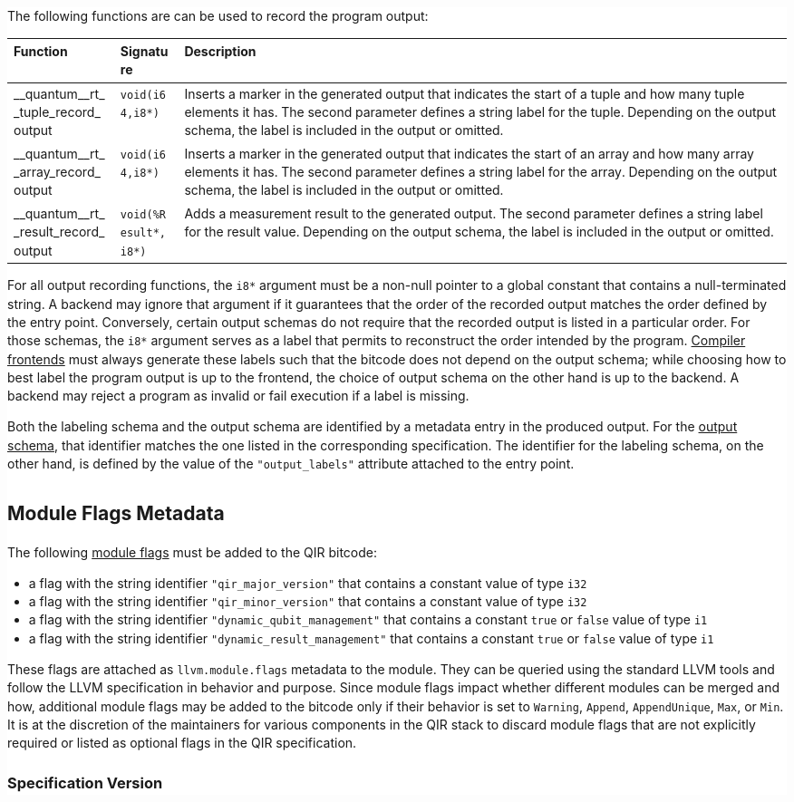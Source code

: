 The following functions are can be used to record the program output:

| Function                            | Signature             | Description                                                                                                                                                                                                                                                 |
| :---------------------------------- | :-------------------- | :---------------------------------------------------------------------------------------------------------------------------------------------------------------------------------------------------------------------------------------------------------- |
| __quantum__rt__tuple_record_output  | `void(i64,i8*)`      | Inserts a marker in the generated output that indicates the start of a tuple and how many tuple elements it has. The second parameter defines a string label for the tuple. Depending on the output schema, the label is included in the output or omitted.  |
| __quantum__rt__array_record_output  | `void(i64,i8*)`      | Inserts a marker in the generated output that indicates the start of an array and how many array elements it has. The second parameter defines a string label for the array. Depending on the output schema, the label is included in the output or omitted. |
| __quantum__rt__result_record_output | `void(%Result*,i8*)` | Adds a measurement result to the generated output. The second parameter defines a string label for the result value. Depending on the output schema, the label is included in the output or omitted.                                                         |

For all output recording functions, the `i8*` argument must be a non-null
pointer to a global constant that contains a null-terminated string. A backend
may ignore that argument if it guarantees that the order of the recorded output
matches the order defined by the entry point. Conversely, certain output schemas
do not require that the recorded output is listed in a particular order. For
those schemas, the `i8*` argument serves as a label that permits to reconstruct
the order intended by the program. [Compiler
frontends](https://en.wikipedia.org/wiki/Compiler#Front_end) must always
generate these labels such that the bitcode does not depend on the output
schema; while choosing how to best label the program output is up to the
frontend, the choice of output schema on the other hand is up to the backend. A
backend may reject a program as invalid or fail execution if a label is missing.

Both the labeling schema and the output schema are identified by a metadata
entry in the produced output. For the [output schema](../output_schemas/), that
identifier matches the one listed in the corresponding specification. The
identifier for the labeling schema, on the other hand, is defined by the value
of the `"output_labels"` attribute attached to the entry point.

## Module Flags Metadata

The following [module
flags](https://llvm.org/docs/LangRef.html#module-flags-metadata) must be added
to the QIR bitcode:

- a flag with the string identifier `"qir_major_version"` that contains a
  constant value of type `i32`
- a flag with the string identifier `"qir_minor_version"` that contains a
  constant value of type `i32`
- a flag with the string identifier `"dynamic_qubit_management"` that contains a
  constant `true` or `false` value of type `i1`
- a flag with the string identifier `"dynamic_result_management"` that contains
  a constant `true` or `false` value of type `i1`

These flags are attached as `llvm.module.flags` metadata to the module. They can
be queried using the standard LLVM tools and follow the LLVM specification in
behavior and purpose. Since module flags impact whether different modules can be
merged and how, additional module flags may be added to the bitcode only if
their behavior is set to `Warning`, `Append`, `AppendUnique`, `Max`, or `Min`.
It is at the discretion of the maintainers for various components in the QIR
stack to discard module flags that are not explicitly required or listed as
optional flags in the QIR specification.

### Specification Version
